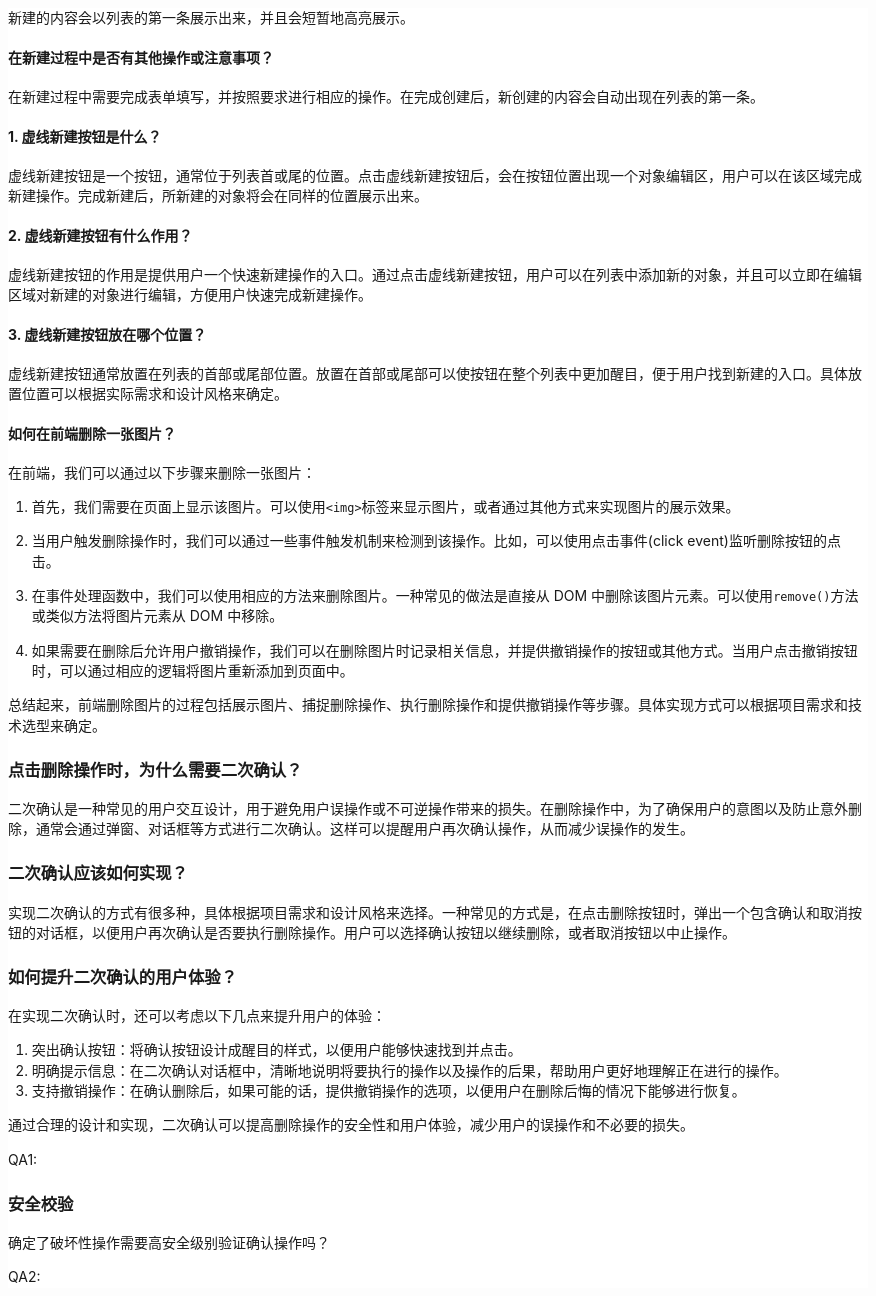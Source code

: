 新建的内容会以列表的第一条展示出来，并且会短暂地高亮展示。

#### 在新建过程中是否有其他操作或注意事项？

在新建过程中需要完成表单填写，并按照要求进行相应的操作。在完成创建后，新创建的内容会自动出现在列表的第一条。

#### 1. 虚线新建按钮是什么？
虚线新建按钮是一个按钮，通常位于列表首或尾的位置。点击虚线新建按钮后，会在按钮位置出现一个对象编辑区，用户可以在该区域完成新建操作。完成新建后，所新建的对象将会在同样的位置展示出来。

#### 2. 虚线新建按钮有什么作用？
虚线新建按钮的作用是提供用户一个快速新建操作的入口。通过点击虚线新建按钮，用户可以在列表中添加新的对象，并且可以立即在编辑区域对新建的对象进行编辑，方便用户快速完成新建操作。

#### 3. 虚线新建按钮放在哪个位置？
虚线新建按钮通常放置在列表的首部或尾部位置。放置在首部或尾部可以使按钮在整个列表中更加醒目，便于用户找到新建的入口。具体放置位置可以根据实际需求和设计风格来确定。

#### 如何在前端删除一张图片？

在前端，我们可以通过以下步骤来删除一张图片：

1. 首先，我们需要在页面上显示该图片。可以使用`<img>`标签来显示图片，或者通过其他方式来实现图片的展示效果。

2. 当用户触发删除操作时，我们可以通过一些事件触发机制来检测到该操作。比如，可以使用点击事件(click event)监听删除按钮的点击。

3. 在事件处理函数中，我们可以使用相应的方法来删除图片。一种常见的做法是直接从 DOM 中删除该图片元素。可以使用`remove()`方法或类似方法将图片元素从 DOM 中移除。

4. 如果需要在删除后允许用户撤销操作，我们可以在删除图片时记录相关信息，并提供撤销操作的按钮或其他方式。当用户点击撤销按钮时，可以通过相应的逻辑将图片重新添加到页面中。

总结起来，前端删除图片的过程包括展示图片、捕捉删除操作、执行删除操作和提供撤销操作等步骤。具体实现方式可以根据项目需求和技术选型来确定。

### 点击删除操作时，为什么需要二次确认？

二次确认是一种常见的用户交互设计，用于避免用户误操作或不可逆操作带来的损失。在删除操作中，为了确保用户的意图以及防止意外删除，通常会通过弹窗、对话框等方式进行二次确认。这样可以提醒用户再次确认操作，从而减少误操作的发生。

### 二次确认应该如何实现？

实现二次确认的方式有很多种，具体根据项目需求和设计风格来选择。一种常见的方式是，在点击删除按钮时，弹出一个包含确认和取消按钮的对话框，以便用户再次确认是否要执行删除操作。用户可以选择确认按钮以继续删除，或者取消按钮以中止操作。

### 如何提升二次确认的用户体验？

在实现二次确认时，还可以考虑以下几点来提升用户的体验：

1. 突出确认按钮：将确认按钮设计成醒目的样式，以便用户能够快速找到并点击。
2. 明确提示信息：在二次确认对话框中，清晰地说明将要执行的操作以及操作的后果，帮助用户更好地理解正在进行的操作。
3. 支持撤销操作：在确认删除后，如果可能的话，提供撤销操作的选项，以便用户在删除后悔的情况下能够进行恢复。

通过合理的设计和实现，二次确认可以提高删除操作的安全性和用户体验，减少用户的误操作和不必要的损失。

QA1:

### 安全校验

确定了破坏性操作需要高安全级别验证确认操作吗？

QA2:
